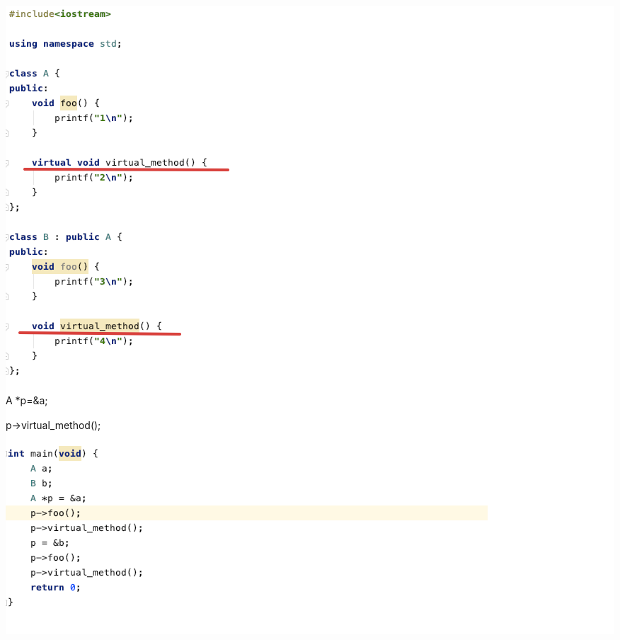 ![image-20191109193735259](assets/image-20191109193735259.png)



A *p=&a;

p->virtual_method();

![image-20191109193704981](assets/image-20191109193704981.png)

















